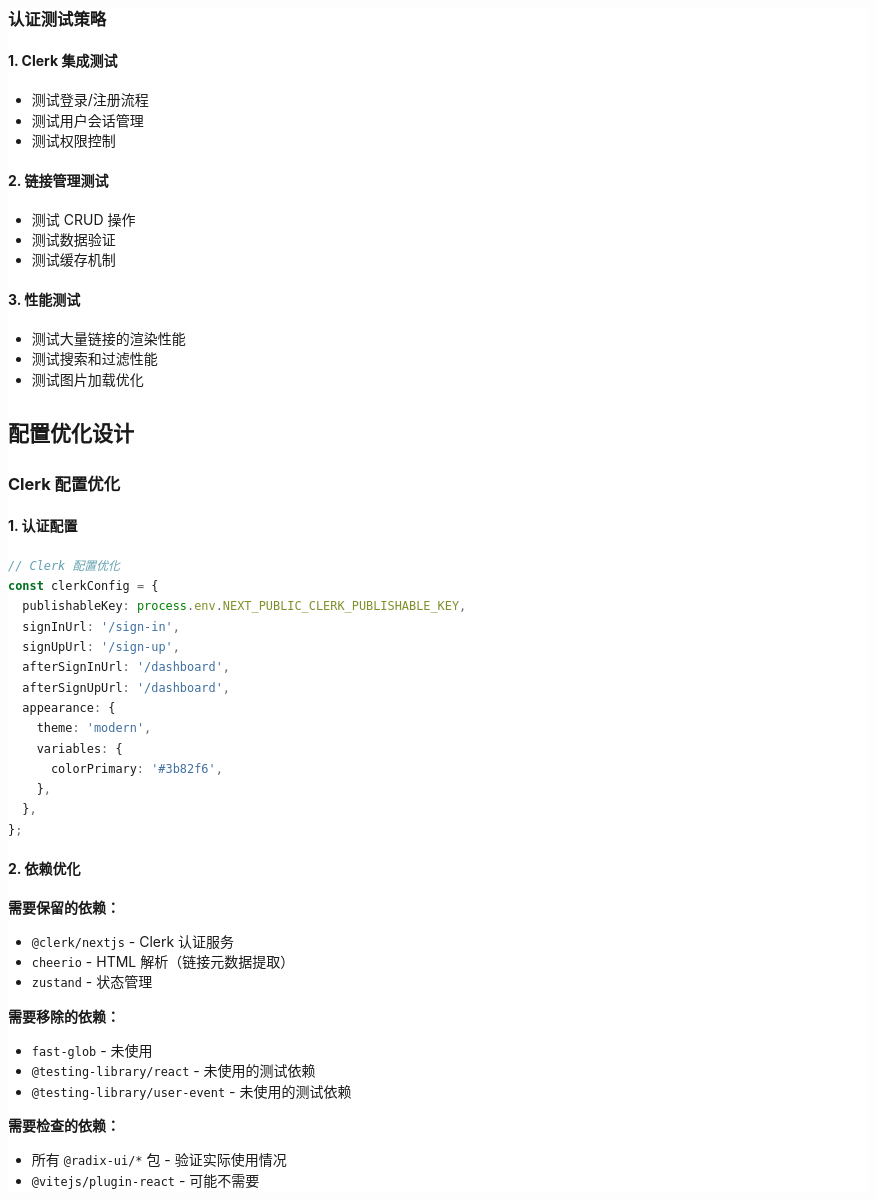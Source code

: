 ### 认证测试策略

#### 1. Clerk 集成测试
- 测试登录/注册流程
- 测试用户会话管理
- 测试权限控制

#### 2. 链接管理测试
- 测试 CRUD 操作
- 测试数据验证
- 测试缓存机制

#### 3. 性能测试
- 测试大量链接的渲染性能
- 测试搜索和过滤性能
- 测试图片加载优化

## 配置优化设计

### Clerk 配置优化

#### 1. 认证配置
```typescript
// Clerk 配置优化
const clerkConfig = {
  publishableKey: process.env.NEXT_PUBLIC_CLERK_PUBLISHABLE_KEY,
  signInUrl: '/sign-in',
  signUpUrl: '/sign-up',
  afterSignInUrl: '/dashboard',
  afterSignUpUrl: '/dashboard',
  appearance: {
    theme: 'modern',
    variables: {
      colorPrimary: '#3b82f6',
    },
  },
};
```

#### 2. 依赖优化
**需要保留的依赖：**
- `@clerk/nextjs` - Clerk 认证服务
- `cheerio` - HTML 解析（链接元数据提取）
- `zustand` - 状态管理

**需要移除的依赖：**
- `fast-glob` - 未使用
- `@testing-library/react` - 未使用的测试依赖
- `@testing-library/user-event` - 未使用的测试依赖

**需要检查的依赖：**
- 所有 `@radix-ui/*` 包 - 验证实际使用情况
- `@vitejs/plugin-react` - 可能不需要
